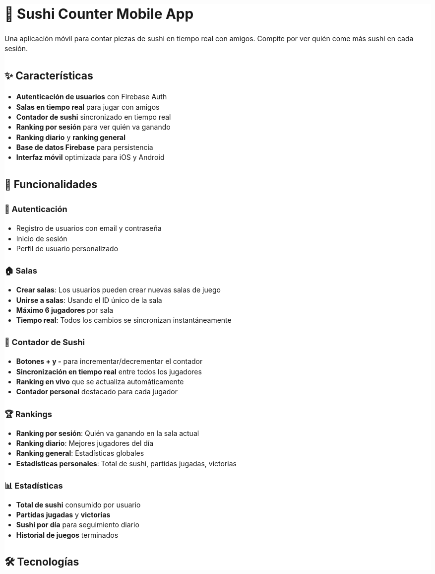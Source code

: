 # 🍣 Sushi Counter Mobile App

Una aplicación móvil para contar piezas de sushi en tiempo real con amigos. Compite por ver quién come más sushi en cada sesión.

## ✨ Características

- **Autenticación de usuarios** con Firebase Auth
- **Salas en tiempo real** para jugar con amigos
- **Contador de sushi** sincronizado en tiempo real
- **Ranking por sesión** para ver quién va ganando
- **Ranking diario** y **ranking general**
- **Base de datos Firebase** para persistencia
- **Interfaz móvil** optimizada para iOS y Android

## 🚀 Funcionalidades

### 🔐 Autenticación
- Registro de usuarios con email y contraseña
- Inicio de sesión
- Perfil de usuario personalizado

### 🏠 Salas
- **Crear salas**: Los usuarios pueden crear nuevas salas de juego
- **Unirse a salas**: Usando el ID único de la sala
- **Máximo 6 jugadores** por sala
- **Tiempo real**: Todos los cambios se sincronizan instantáneamente

### 🍣 Contador de Sushi
- **Botones + y -** para incrementar/decrementar el contador
- **Sincronización en tiempo real** entre todos los jugadores
- **Ranking en vivo** que se actualiza automáticamente
- **Contador personal** destacado para cada jugador

### 🏆 Rankings
- **Ranking por sesión**: Quién va ganando en la sala actual
- **Ranking diario**: Mejores jugadores del día
- **Ranking general**: Estadísticas globales
- **Estadísticas personales**: Total de sushi, partidas jugadas, victorias

### 📊 Estadísticas
- **Total de sushi** consumido por usuario
- **Partidas jugadas** y **victorias**
- **Sushi por día** para seguimiento diario
- **Historial de juegos** terminados

## 🛠️ Tecnologías
